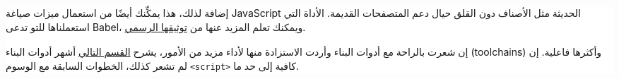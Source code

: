 إضافة لذلك، هذا يمكِّنك أيضًا من استعمال ميزات صياغة JavaScript الحديثة مثل الأصناف دون القلق حيال دعم المتصفحات القديمة. الأداة التي استعملناها للتو تدعى Babel، ويمكنك تعلم المزيد عنها من [توثيقها الرسمي](https://babeljs.io/docs/en/babel-cli/).

إن شعرت بالراحة مع أدوات البناء وأردت الاستزادة منها لأداء مزيد من الأمور، يشرح [القسم التالي](/docs/create-a-new-react-app.html) أشهر أدوات البناء (toolchains) وأكثرها فاعلية. إن لم تشعر كذلك، الخطوات السابقة مع الوسوم `<script>` كافية إلى حد ما.
